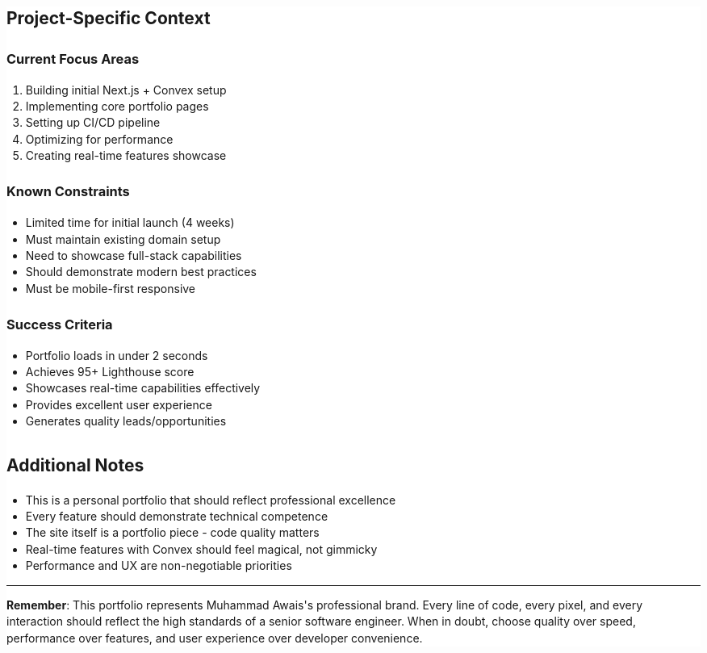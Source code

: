 ## Project-Specific Context

### Current Focus Areas
1. Building initial Next.js + Convex setup
2. Implementing core portfolio pages
3. Setting up CI/CD pipeline
4. Optimizing for performance
5. Creating real-time features showcase

### Known Constraints
- Limited time for initial launch (4 weeks)
- Must maintain existing domain setup
- Need to showcase full-stack capabilities
- Should demonstrate modern best practices
- Must be mobile-first responsive

### Success Criteria
- Portfolio loads in under 2 seconds
- Achieves 95+ Lighthouse score
- Showcases real-time capabilities effectively
- Provides excellent user experience
- Generates quality leads/opportunities

## Additional Notes

- This is a personal portfolio that should reflect professional excellence
- Every feature should demonstrate technical competence
- The site itself is a portfolio piece - code quality matters
- Real-time features with Convex should feel magical, not gimmicky
- Performance and UX are non-negotiable priorities

---

**Remember**: This portfolio represents Muhammad Awais's professional brand. Every line of code, every pixel, and every interaction should reflect the high standards of a senior software engineer. When in doubt, choose quality over speed, performance over features, and user experience over developer convenience.